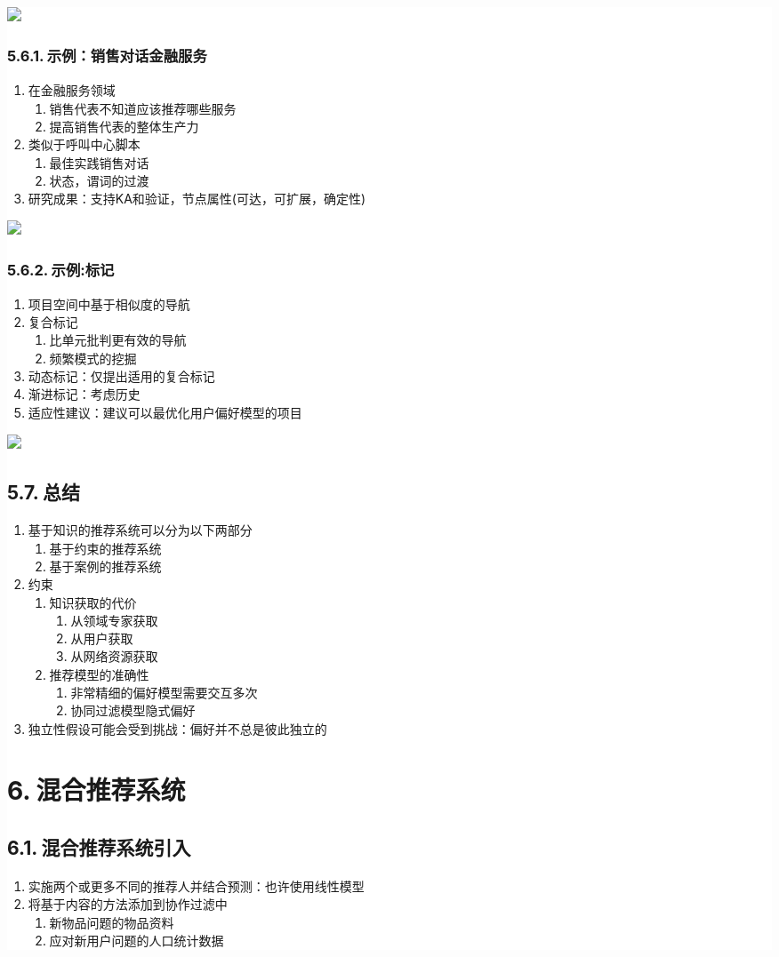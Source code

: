 ![](https://spricoder.oss-cn-shanghai.aliyuncs.com/2020-Big-data-analysis/img/lec8/57.png)

### 5.6.1. 示例：销售对话金融服务

1. 在金融服务领域
   1. 销售代表不知道应该推荐哪些服务
   2. 提高销售代表的整体生产力
2. 类似于呼叫中心脚本
   1. 最佳实践销售对话
   2. 状态，谓词的过渡
3. 研究成果：支持KA和验证，节点属性(可达，可扩展，确定性)

![](https://spricoder.oss-cn-shanghai.aliyuncs.com/2020-Big-data-analysis/img/lec8/46.png)

### 5.6.2. 示例:标记

1. 项目空间中基于相似度的导航
2. 复合标记
   1. 比单元批判更有效的导航
   2. 频繁模式的挖掘
3. 动态标记：仅提出适用的复合标记
4. 渐进标记：考虑历史
5. 适应性建议：建议可以最优化用户偏好模型的项目

![](https://spricoder.oss-cn-shanghai.aliyuncs.com/2020-Big-data-analysis/img/lec8/56.png)

## 5.7. 总结

1. 基于知识的推荐系统可以分为以下两部分
   1. 基于约束的推荐系统
   2. 基于案例的推荐系统
2. 约束
   1. 知识获取的代价
      1. 从领域专家获取
      2. 从用户获取
      3. 从网络资源获取
   2. 推荐模型的准确性
      1. 非常精细的偏好模型需要交互多次
      2. 协同过滤模型隐式偏好
3. 独立性假设可能会受到挑战：偏好并不总是彼此独立的

# 6. 混合推荐系统

## 6.1. 混合推荐系统引入

1. 实施两个或更多不同的推荐人并结合预测：也许使用线性模型
2. 将基于内容的方法添加到协作过滤中
   1. 新物品问题的物品资料
   2. 应对新用户问题的人口统计数据
